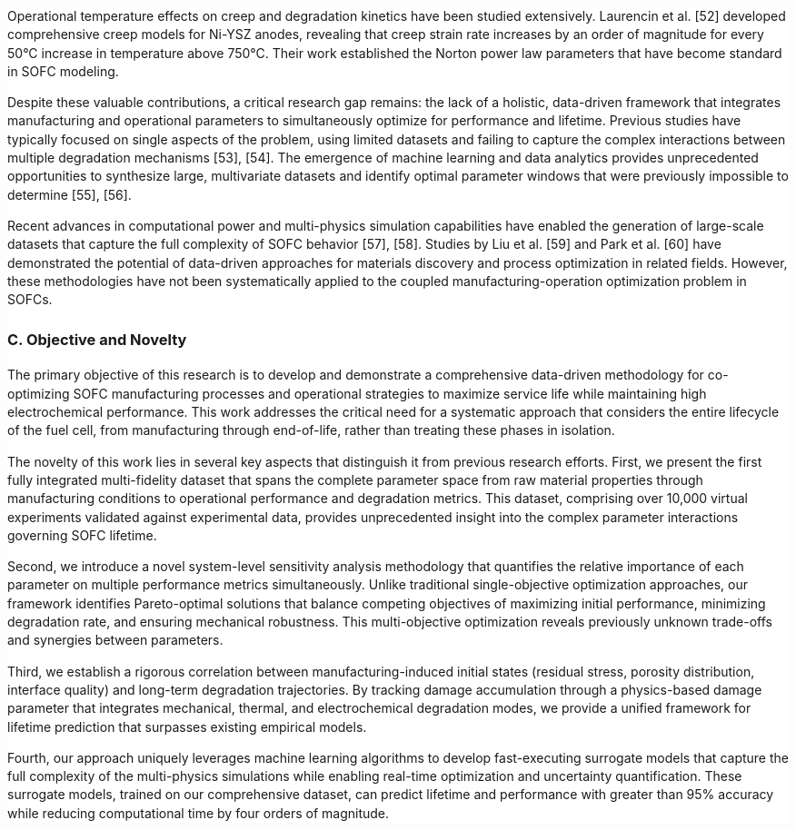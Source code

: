 Operational temperature effects on creep and degradation kinetics have been studied extensively. Laurencin et al. [52] developed comprehensive creep models for Ni-YSZ anodes, revealing that creep strain rate increases by an order of magnitude for every 50°C increase in temperature above 750°C. Their work established the Norton power law parameters that have become standard in SOFC modeling.

Despite these valuable contributions, a critical research gap remains: the lack of a holistic, data-driven framework that integrates manufacturing and operational parameters to simultaneously optimize for performance and lifetime. Previous studies have typically focused on single aspects of the problem, using limited datasets and failing to capture the complex interactions between multiple degradation mechanisms [53], [54]. The emergence of machine learning and data analytics provides unprecedented opportunities to synthesize large, multivariate datasets and identify optimal parameter windows that were previously impossible to determine [55], [56].

Recent advances in computational power and multi-physics simulation capabilities have enabled the generation of large-scale datasets that capture the full complexity of SOFC behavior [57], [58]. Studies by Liu et al. [59] and Park et al. [60] have demonstrated the potential of data-driven approaches for materials discovery and process optimization in related fields. However, these methodologies have not been systematically applied to the coupled manufacturing-operation optimization problem in SOFCs.

### C. Objective and Novelty

The primary objective of this research is to develop and demonstrate a comprehensive data-driven methodology for co-optimizing SOFC manufacturing processes and operational strategies to maximize service life while maintaining high electrochemical performance. This work addresses the critical need for a systematic approach that considers the entire lifecycle of the fuel cell, from manufacturing through end-of-life, rather than treating these phases in isolation.

The novelty of this work lies in several key aspects that distinguish it from previous research efforts. First, we present the first fully integrated multi-fidelity dataset that spans the complete parameter space from raw material properties through manufacturing conditions to operational performance and degradation metrics. This dataset, comprising over 10,000 virtual experiments validated against experimental data, provides unprecedented insight into the complex parameter interactions governing SOFC lifetime.

Second, we introduce a novel system-level sensitivity analysis methodology that quantifies the relative importance of each parameter on multiple performance metrics simultaneously. Unlike traditional single-objective optimization approaches, our framework identifies Pareto-optimal solutions that balance competing objectives of maximizing initial performance, minimizing degradation rate, and ensuring mechanical robustness. This multi-objective optimization reveals previously unknown trade-offs and synergies between parameters.

Third, we establish a rigorous correlation between manufacturing-induced initial states (residual stress, porosity distribution, interface quality) and long-term degradation trajectories. By tracking damage accumulation through a physics-based damage parameter that integrates mechanical, thermal, and electrochemical degradation modes, we provide a unified framework for lifetime prediction that surpasses existing empirical models.

Fourth, our approach uniquely leverages machine learning algorithms to develop fast-executing surrogate models that capture the full complexity of the multi-physics simulations while enabling real-time optimization and uncertainty quantification. These surrogate models, trained on our comprehensive dataset, can predict lifetime and performance with greater than 95% accuracy while reducing computational time by four orders of magnitude.

